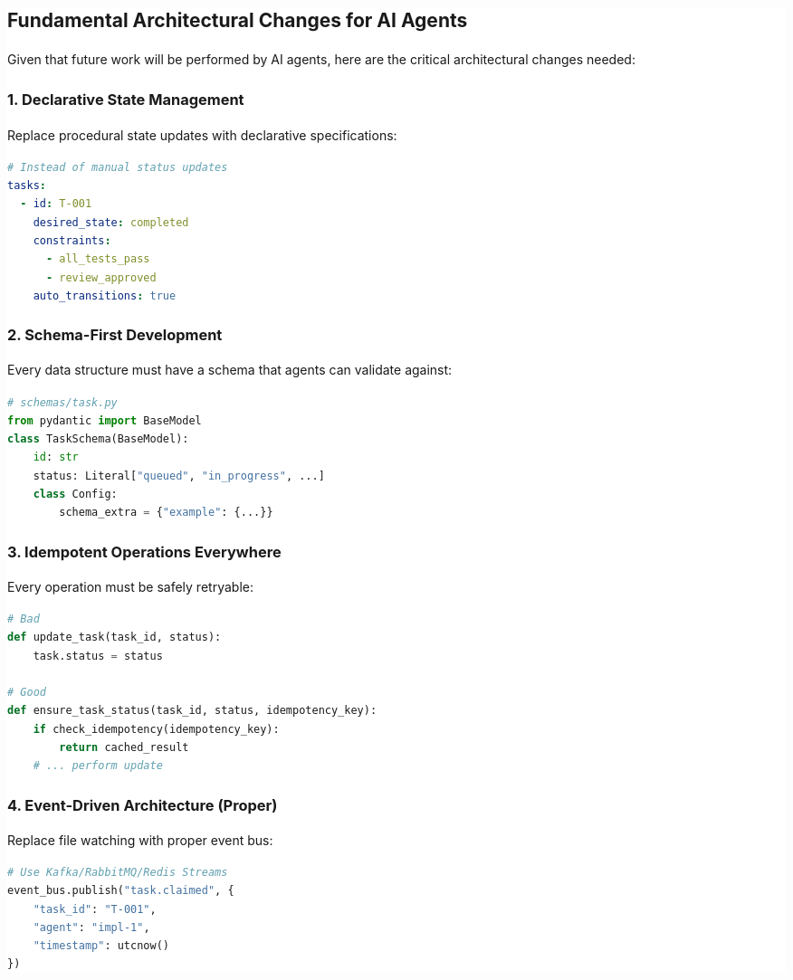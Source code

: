 ## **Fundamental Architectural Changes for AI Agents**

Given that future work will be performed by AI agents, here are the critical architectural changes needed:

### **1. Declarative State Management**
Replace procedural state updates with declarative specifications:
```yaml
# Instead of manual status updates
tasks:
  - id: T-001
    desired_state: completed
    constraints:
      - all_tests_pass
      - review_approved
    auto_transitions: true
```

### **2. Schema-First Development**
Every data structure must have a schema that agents can validate against:
```python
# schemas/task.py
from pydantic import BaseModel
class TaskSchema(BaseModel):
    id: str
    status: Literal["queued", "in_progress", ...]
    class Config:
        schema_extra = {"example": {...}}
```

### **3. Idempotent Operations Everywhere**
Every operation must be safely retryable:
```python
# Bad
def update_task(task_id, status):
    task.status = status
    
# Good  
def ensure_task_status(task_id, status, idempotency_key):
    if check_idempotency(idempotency_key):
        return cached_result
    # ... perform update
```

### **4. Event-Driven Architecture (Proper)**
Replace file watching with proper event bus:
```python
# Use Kafka/RabbitMQ/Redis Streams
event_bus.publish("task.claimed", {
    "task_id": "T-001",
    "agent": "impl-1",
    "timestamp": utcnow()
})
```
